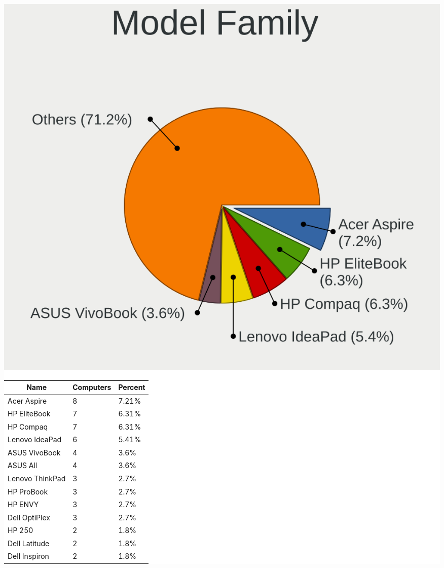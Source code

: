 ![Model Family](./All/images/pie_chart/node_model_family.svg)


| Name                     | Computers | Percent |
|--------------------------|-----------|---------|
| Acer Aspire              | 8         | 7.21%   |
| HP EliteBook             | 7         | 6.31%   |
| HP Compaq                | 7         | 6.31%   |
| Lenovo IdeaPad           | 6         | 5.41%   |
| ASUS VivoBook            | 4         | 3.6%    |
| ASUS All                 | 4         | 3.6%    |
| Lenovo ThinkPad          | 3         | 2.7%    |
| HP ProBook               | 3         | 2.7%    |
| HP ENVY                  | 3         | 2.7%    |
| Dell OptiPlex            | 3         | 2.7%    |
| HP 250                   | 2         | 1.8%    |
| Dell Latitude            | 2         | 1.8%    |
| Dell Inspiron            | 2         | 1.8%    |